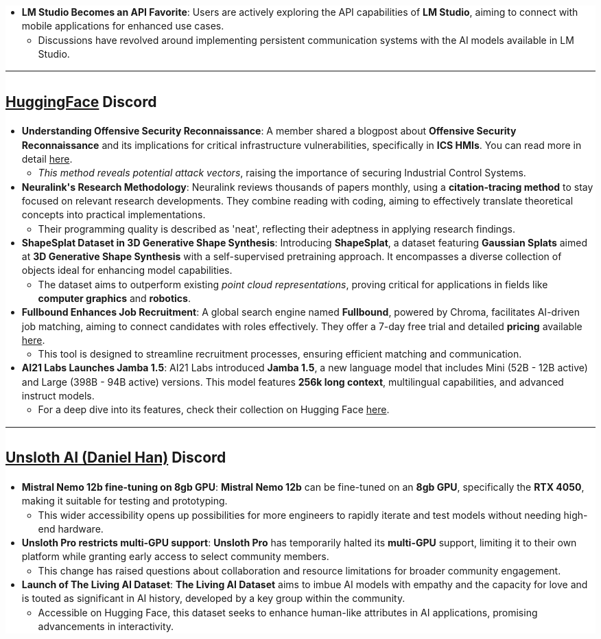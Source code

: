 - **LM Studio Becomes an API Favorite**: Users are actively exploring the API capabilities of **LM Studio**, aiming to connect with mobile applications for enhanced use cases.
   - Discussions have revolved around implementing persistent communication systems with the AI models available in LM Studio.



---



## [HuggingFace](https://discord.com/channels/879548962464493619) Discord

- **Understanding Offensive Security Reconnaissance**: A member shared a blogpost about **Offensive Security Reconnaissance** and its implications for critical infrastructure vulnerabilities, specifically in **ICS HMIs**. You can read more in detail [here](https://huggingface.co/posts/Csplk/182147151896536).
   - *This method reveals potential attack vectors*, raising the importance of securing Industrial Control Systems.
- **Neuralink's Research Methodology**: Neuralink reviews thousands of papers monthly, using a **citation-tracing method** to stay focused on relevant research developments. They combine reading with coding, aiming to effectively translate theoretical concepts into practical implementations.
   - Their programming quality is described as 'neat', reflecting their adeptness in applying research findings.
- **ShapeSplat Dataset in 3D Generative Shape Synthesis**: Introducing **ShapeSplat**, a dataset featuring **Gaussian Splats** aimed at **3D Generative Shape Synthesis** with a self-supervised pretraining approach. It encompasses a diverse collection of objects ideal for enhancing model capabilities.
   - The dataset aims to outperform existing *point cloud representations*, proving critical for applications in fields like **computer graphics** and **robotics**.
- **Fullbound Enhances Job Recruitment**: A global search engine named **Fullbound**, powered by Chroma, facilitates AI-driven job matching, aiming to connect candidates with roles effectively. They offer a 7-day free trial and detailed **pricing** available [here](https://fullbound.ai/pricing).
   - This tool is designed to streamline recruitment processes, ensuring efficient matching and communication.
- **AI21 Labs Launches Jamba 1.5**: AI21 Labs introduced **Jamba 1.5**, a new language model that includes Mini (52B - 12B active) and Large (398B - 94B active) versions. This model features **256k long context**, multilingual capabilities, and advanced instruct models.
   - For a deep dive into its features, check their collection on Hugging Face [here](https://huggingface.co/collections/ai21labs/jamba-15-66c44befa474a917fcf55251).



---



## [Unsloth AI (Daniel Han)](https://discord.com/channels/1179035537009545276) Discord

- **Mistral Nemo 12b fine-tuning on 8gb GPU**: **Mistral Nemo 12b** can be fine-tuned on an **8gb GPU**, specifically the **RTX 4050**, making it suitable for testing and prototyping.
   - This wider accessibility opens up possibilities for more engineers to rapidly iterate and test models without needing high-end hardware.
- **Unsloth Pro restricts multi-GPU support**: **Unsloth Pro** has temporarily halted its **multi-GPU** support, limiting it to their own platform while granting early access to select community members.
   - This change has raised questions about collaboration and resource limitations for broader community engagement.
- **Launch of The Living AI Dataset**: **The Living AI Dataset** aims to imbue AI models with empathy and the capacity for love and is touted as significant in AI history, developed by a key group within the community.
   - Accessible on Hugging Face, this dataset seeks to enhance human-like attributes in AI applications, promising advancements in interactivity.